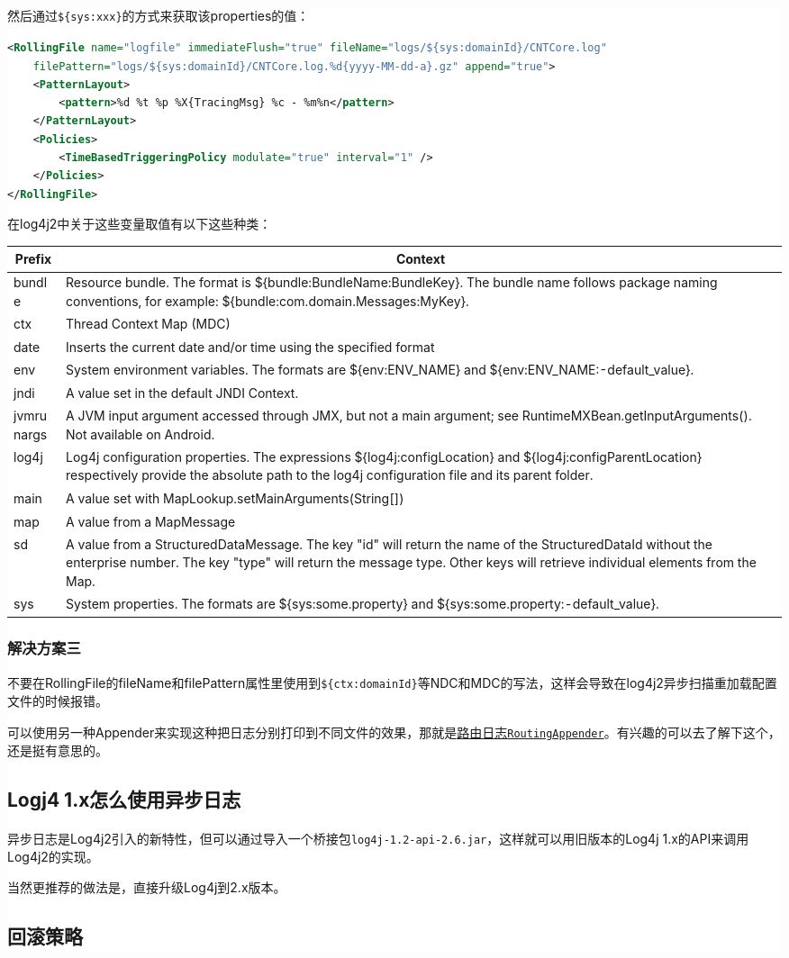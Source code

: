 然后通过`${sys:xxx}`的方式来获取该properties的值：

```xml
<RollingFile name="logfile" immediateFlush="true" fileName="logs/${sys:domainId}/CNTCore.log"
    filePattern="logs/${sys:domainId}/CNTCore.log.%d{yyyy-MM-dd-a}.gz" append="true">
    <PatternLayout>
        <pattern>%d %t %p %X{TracingMsg} %c - %m%n</pattern>
    </PatternLayout>
    <Policies>
        <TimeBasedTriggeringPolicy modulate="true" interval="1" />
    </Policies>
</RollingFile>
```

在log4j2中关于这些变量取值有以下这些种类：

|Prefix|Context|
|-|-|
|bundle|Resource bundle. The format is ${bundle:BundleName:BundleKey}. The bundle name follows package naming conventions, for example: ${bundle:com.domain.Messages:MyKey}.|
|ctx|Thread Context Map (MDC)|
|date|Inserts the current date and/or time using the specified format|
|env|System environment variables. The formats are ${env:ENV_NAME} and ${env:ENV_NAME:-default_value}.|
|jndi|A value set in the default JNDI Context.|
|jvmrunargs|A JVM input argument accessed through JMX, but not a main argument; see RuntimeMXBean.getInputArguments(). Not available on Android.|
|log4j| Log4j configuration properties. The expressions ${log4j:configLocation} and ${log4j:configParentLocation} respectively provide the absolute path to the log4j configuration file and its parent folder.|
|main|A value set with MapLookup.setMainArguments(String[])|
|map|A value from a MapMessage|
|sd|A value from a StructuredDataMessage. The key "id" will return the name of the StructuredDataId without the enterprise number. The key "type" will return the message type. Other keys will retrieve individual elements from the Map.|
|sys|System properties. The formats are ${sys:some.property} and ${sys:some.property:-default_value}.|

### 解决方案三

不要在RollingFile的fileName和filePattern属性里使用到`${ctx:domainId}`等NDC和MDC的写法，这样会导致在log4j2异步扫描重加载配置文件的时候报错。

可以使用另一种Appender来实现这种把日志分别打印到不同文件的效果，那就是[路由日志`RoutingAppender`](http://lewky.cn/posts/log4j2-issues/#路由日志routingappender)。有兴趣的可以去了解下这个，还是挺有意思的。

## Logj4 1.x怎么使用异步日志

异步日志是Log4j2引入的新特性，但可以通过导入一个桥接包`log4j-1.2-api-2.6.jar`，这样就可以用旧版本的Log4j 1.x的API来调用Log4j2的实现。

当然更推荐的做法是，直接升级Log4j到2.x版本。

## 回滚策略
